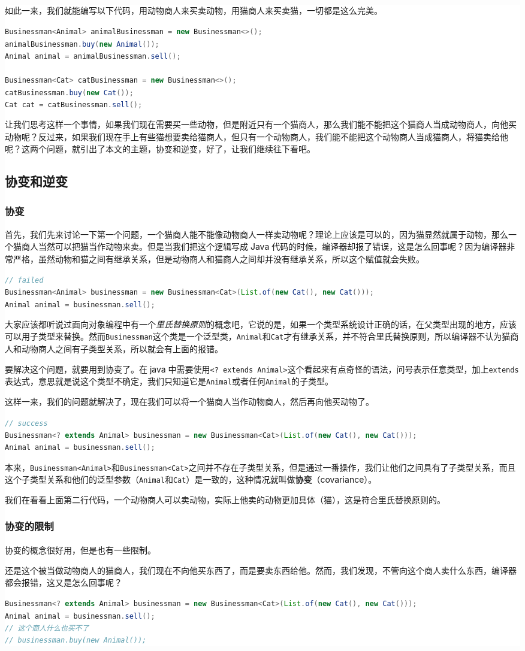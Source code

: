 如此一来，我们就能编写以下代码，用动物商人来买卖动物，用猫商人来买卖猫，一切都是这么完美。

```java
Businessman<Animal> animalBusinessman = new Businessman<>();
animalBusinessman.buy(new Animal());
Animal animal = animalBusinessman.sell();

Businessman<Cat> catBusinessman = new Businessman<>();
catBusinessman.buy(new Cat());
Cat cat = catBusinessman.sell();
```

让我们思考这样一个事情，如果我们现在需要买一些动物，但是附近只有一个猫商人，那么我们能不能把这个猫商人当成动物商人，向他买动物呢？反过来，如果我们现在手上有些猫想要卖给猫商人，但只有一个动物商人，我们能不能把这个动物商人当成猫商人，将猫卖给他呢？这两个问题，就引出了本文的主题，协变和逆变，好了，让我们继续往下看吧。

## 协变和逆变

### 协变

首先，我们先来讨论一下第一个问题，一个猫商人能不能像动物商人一样卖动物呢？理论上应该是可以的，因为猫显然就属于动物，那么一个猫商人当然可以把猫当作动物来卖。但是当我们把这个逻辑写成 Java 代码的时候，编译器却报了错误，这是怎么回事呢？因为编译器非常严格，虽然动物和猫之间有继承关系，但是动物商人和猫商人之间却并没有继承关系，所以这个赋值就会失败。

```java
// failed
Businessman<Animal> businessman = new Businessman<Cat>(List.of(new Cat(), new Cat()));
Animal animal = businessman.sell();
```

大家应该都听说过面向对象编程中有一个*里氏替换原则*的概念吧，它说的是，如果一个类型系统设计正确的话，在父类型出现的地方，应该可以用子类型来替换。然而`Businessman`这个类是一个泛型类，`Animal`和`Cat`才有继承关系，并不符合里氏替换原则，所以编译器不认为猫商人和动物商人之间有子类型关系，所以就会有上面的报错。

要解决这个问题，就要用到协变了。在 java 中需要使用`<? extends Animal>`这个看起来有点奇怪的语法，问号表示任意类型，加上`extends`表达式，意思就是说这个类型不确定，我们只知道它是`Animal`或者任何`Animal`的子类型。

这样一来，我们的问题就解决了，现在我们可以将一个猫商人当作动物商人，然后再向他买动物了。

```java
// success
Businessman<? extends Animal> businessman = new Businessman<Cat>(List.of(new Cat(), new Cat()));
Animal animal = businessman.sell();
```

本来，`Businessman<Animal>`和`Businessman<Cat>`之间并不存在子类型关系，但是通过一番操作，我们让他们之间具有了子类型关系，而且这个子类型关系和他们的泛型参数（`Animal`和`Cat`）是一致的，这种情况就叫做**协变**（covariance）。

我们在看看上面第二行代码，一个动物商人可以卖动物，实际上他卖的动物更加具体（猫），这是符合里氏替换原则的。

### 协变的限制

协变的概念很好用，但是也有一些限制。

还是这个被当做动物商人的猫商人，我们现在不向他买东西了，而是要卖东西给他。然而，我们发现，不管向这个商人卖什么东西，编译器都会报错，这又是怎么回事呢？

```java
Businessman<? extends Animal> businessman = new Businessman<Cat>(List.of(new Cat(), new Cat()));
Animal animal = businessman.sell();
// 这个商人什么也买不了
// businessman.buy(new Animal());
```
